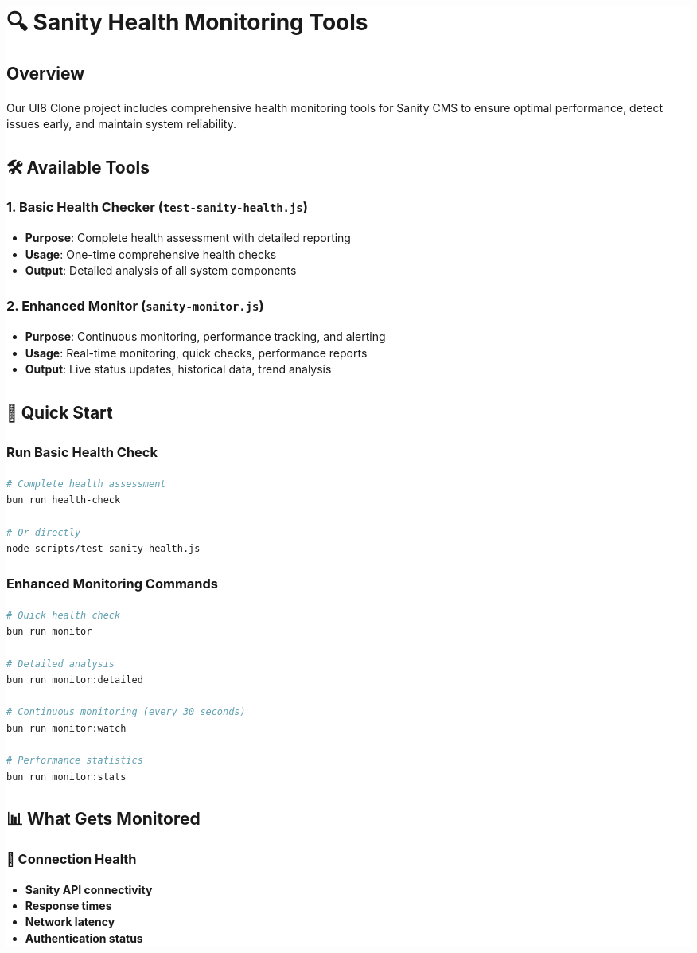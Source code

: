 # 🔍 Sanity Health Monitoring Tools

## Overview

Our UI8 Clone project includes comprehensive health monitoring tools for Sanity CMS to ensure optimal performance, detect issues early, and maintain system reliability.

## 🛠️ Available Tools

### 1. Basic Health Checker (`test-sanity-health.js`)
- **Purpose**: Complete health assessment with detailed reporting
- **Usage**: One-time comprehensive health checks
- **Output**: Detailed analysis of all system components

### 2. Enhanced Monitor (`sanity-monitor.js`)
- **Purpose**: Continuous monitoring, performance tracking, and alerting
- **Usage**: Real-time monitoring, quick checks, performance reports
- **Output**: Live status updates, historical data, trend analysis

## 🚀 Quick Start

### Run Basic Health Check
```bash
# Complete health assessment
bun run health-check

# Or directly
node scripts/test-sanity-health.js
```

### Enhanced Monitoring Commands
```bash
# Quick health check
bun run monitor

# Detailed analysis
bun run monitor:detailed

# Continuous monitoring (every 30 seconds)
bun run monitor:watch

# Performance statistics
bun run monitor:stats
```

## 📊 What Gets Monitored

### 🔗 Connection Health
- **Sanity API connectivity**
- **Response times**
- **Network latency**
- **Authentication status**
